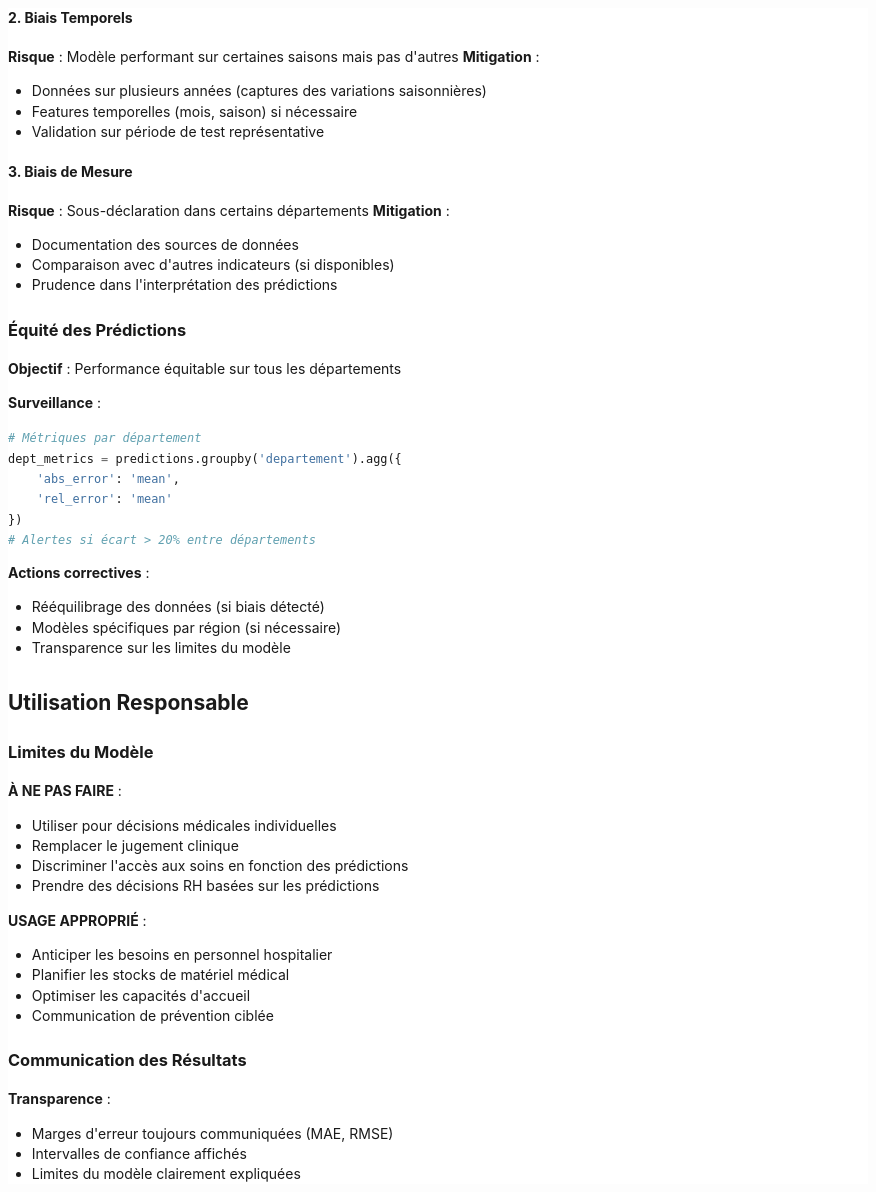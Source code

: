 #### 2. Biais Temporels
**Risque** : Modèle performant sur certaines saisons mais pas d'autres
**Mitigation** :
- Données sur plusieurs années (captures des variations saisonnières)
- Features temporelles (mois, saison) si nécessaire
- Validation sur période de test représentative

#### 3. Biais de Mesure
**Risque** : Sous-déclaration dans certains départements
**Mitigation** :
- Documentation des sources de données
- Comparaison avec d'autres indicateurs (si disponibles)
- Prudence dans l'interprétation des prédictions

### Équité des Prédictions

**Objectif** : Performance équitable sur tous les départements

**Surveillance** :
```python
# Métriques par département
dept_metrics = predictions.groupby('departement').agg({
    'abs_error': 'mean',
    'rel_error': 'mean'
})
# Alertes si écart > 20% entre départements
```

**Actions correctives** :
- Rééquilibrage des données (si biais détecté)
- Modèles spécifiques par région (si nécessaire)
- Transparence sur les limites du modèle

## Utilisation Responsable

### Limites du Modèle

**À NE PAS FAIRE** :
- Utiliser pour décisions médicales individuelles
- Remplacer le jugement clinique
- Discriminer l'accès aux soins en fonction des prédictions
- Prendre des décisions RH basées sur les prédictions

**USAGE APPROPRIÉ** :
- Anticiper les besoins en personnel hospitalier
- Planifier les stocks de matériel médical
- Optimiser les capacités d'accueil
- Communication de prévention ciblée

### Communication des Résultats

**Transparence** :
- Marges d'erreur toujours communiquées (MAE, RMSE)
- Intervalles de confiance affichés
- Limites du modèle clairement expliquées
